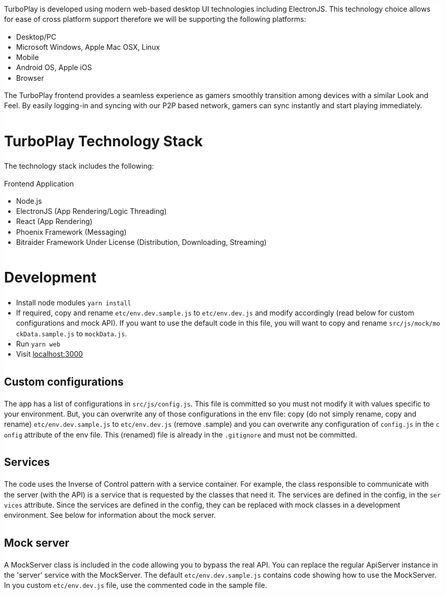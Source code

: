 TurboPlay is developed using modern web-based desktop UI technologies including ElectronJS. This technology choice allows for ease of cross platform support therefore we will be supporting the following platforms:
- Desktop/PC
- Microsoft Windows, Apple Mac OSX, Linux
- Mobile
- Android OS, Apple iOS
- Browser

The TurboPlay frontend provides a seamless experience as gamers smoothly transition among devices with a similar Look and Feel. By easily logging-in and syncing with our P2P based network, gamers can sync instantly and start playing immediately.

# TurboPlay Technology Stack
The technology stack includes the following:

Frontend Application
- Node.js
- ElectronJS (App Rendering/Logic Threading)
- React (App Rendering)
- Phoenix Framework (Messaging)
- Bitraider Framework Under License (Distribution, Downloading, Streaming)

# Development
* Install node modules `yarn install`
* If required, copy and rename `etc/env.dev.sample.js` to `etc/env.dev.js` and modify accordingly (read below for custom configurations and mock API). If you want to use the default code in this file, you will want to copy and rename `src/js/mock/mockData.sample.js` to `mockData.js`.
* Run `yarn web`
* Visit [localhost:3000](http://localhost:3000)

## Custom configurations
The app has a list of configurations in `src/js/config.js`. This file is committed so you must not modify it with values specific to your environment. But, you can overwrite any of those configurations in the env file: copy (do not simply rename, copy and rename) `etc/env.dev.sample.js` to `etc/env.dev.js` (remove .sample) and you can overwrite any configuration of `config.js` in the `config` attribute of the env file. This (renamed) file is already in the `.gitignore` and must not be committed.

## Services
The code uses the Inverse of Control pattern with a service container. For example, the class responsible to communicate with the server (with the API) is a service that is requested by the classes that need it. The services are defined in the config, in the `services` attribute. Since the services are defined in the config, they can be replaced with mock classes in a development environment. See below for information about the mock server.

## Mock server
A MockServer class is included in the code allowing you to bypass the real API. You can replace the regular ApiServer instance in the 'server' service with the MockServer. The default `etc/env.dev.sample.js` contains code showing how to use the MockServer. In you custom `etc/env.dev.js` file, use the commented code in the sample file.
